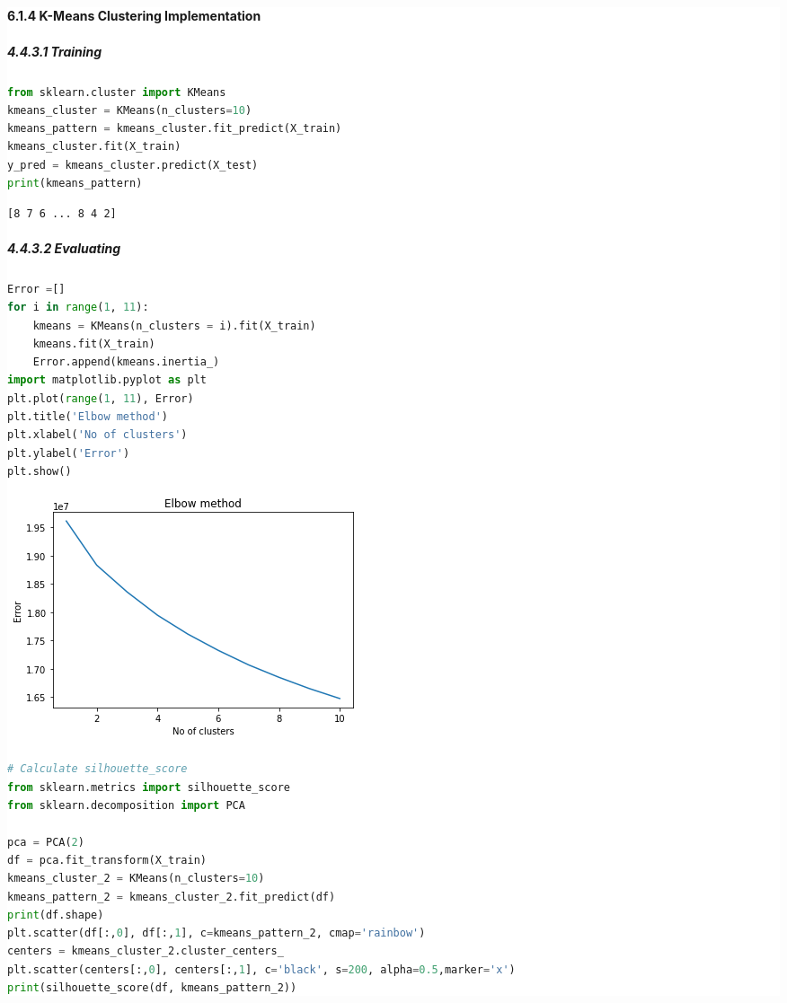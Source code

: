 #### 6.1.4 K-Means Clustering Implementation

##### 4.4.3.1 Training


```python
from sklearn.cluster import KMeans
kmeans_cluster = KMeans(n_clusters=10)
kmeans_pattern = kmeans_cluster.fit_predict(X_train)
kmeans_cluster.fit(X_train)
y_pred = kmeans_cluster.predict(X_test)
print(kmeans_pattern)
```

    [8 7 6 ... 8 4 2]
    

##### 4.4.3.2 Evaluating


```python
Error =[]
for i in range(1, 11):
    kmeans = KMeans(n_clusters = i).fit(X_train)
    kmeans.fit(X_train)
    Error.append(kmeans.inertia_)
import matplotlib.pyplot as plt
plt.plot(range(1, 11), Error)
plt.title('Elbow method')
plt.xlabel('No of clusters')
plt.ylabel('Error')
plt.show()
```


![png](output_82_0.png)



```python
# Calculate silhouette_score
from sklearn.metrics import silhouette_score
from sklearn.decomposition import PCA

pca = PCA(2)
df = pca.fit_transform(X_train)
kmeans_cluster_2 = KMeans(n_clusters=10)
kmeans_pattern_2 = kmeans_cluster_2.fit_predict(df)
print(df.shape)
plt.scatter(df[:,0], df[:,1], c=kmeans_pattern_2, cmap='rainbow')
centers = kmeans_cluster_2.cluster_centers_
plt.scatter(centers[:,0], centers[:,1], c='black', s=200, alpha=0.5,marker='x')
print(silhouette_score(df, kmeans_pattern_2))
```

